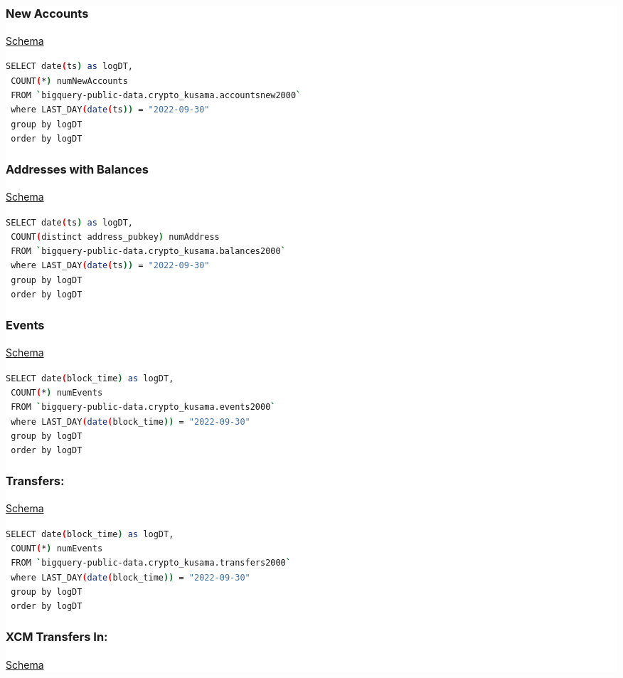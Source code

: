 ### New Accounts 

[Schema](https://github.com/colorfulnotion/substrate-etl/blob/main/schema/accountsnew.json)

```bash
SELECT date(ts) as logDT, 
 COUNT(*) numNewAccounts 
 FROM `bigquery-public-data.crypto_kusama.accountsnew2000` 
 where LAST_DAY(date(ts)) = "2022-09-30" 
 group by logDT
 order by logDT
```

### Addresses with Balances 

[Schema](https://github.com/colorfulnotion/substrate-etl/blob/main/schema/balances.json)

```bash
SELECT date(ts) as logDT,
 COUNT(distinct address_pubkey) numAddress 
 FROM `bigquery-public-data.crypto_kusama.balances2000` 
 where LAST_DAY(date(ts)) = "2022-09-30" 
 group by logDT 
 order by logDT
```

### Events 

[Schema](https://github.com/colorfulnotion/substrate-etl/blob/main/schema/events.json)

```bash
SELECT date(block_time) as logDT, 
 COUNT(*) numEvents 
 FROM `bigquery-public-data.crypto_kusama.events2000` 
 where LAST_DAY(date(block_time)) = "2022-09-30" 
 group by logDT 
 order by logDT
```

### Transfers:

[Schema](https://github.com/colorfulnotion/substrate-etl/blob/main/schema/transfers.json)

```bash
SELECT date(block_time) as logDT, 
 COUNT(*) numEvents 
 FROM `bigquery-public-data.crypto_kusama.transfers2000` 
 where LAST_DAY(date(block_time)) = "2022-09-30" 
 group by logDT 
 order by logDT
```

### XCM Transfers In: 

[Schema](https://github.com/colorfulnotion/substrate-etl/blob/main/schema/xcmtransfers.json)
